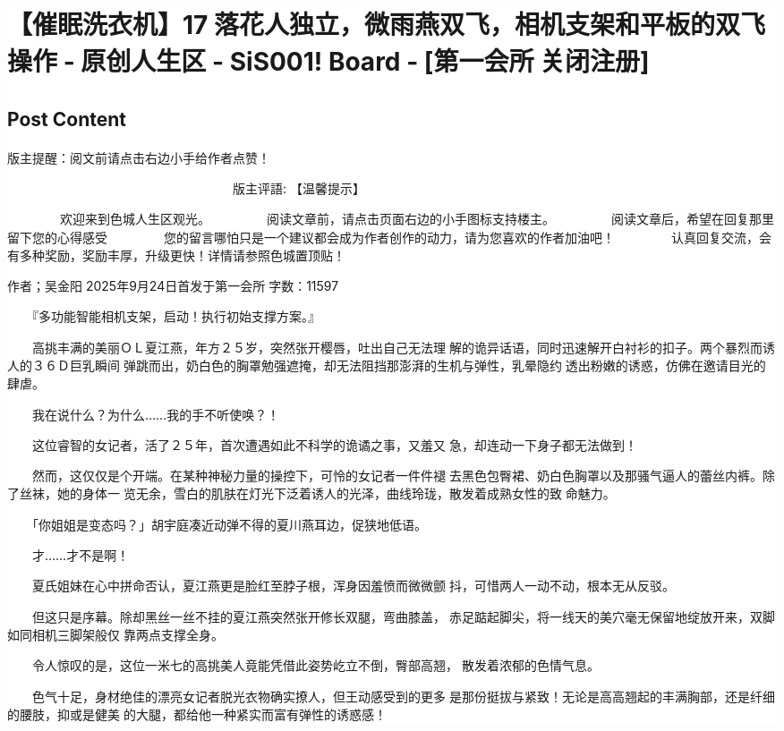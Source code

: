 # 【催眠洗衣机】17 落花人独立，微雨燕双飞，相机支架和平板的双飞操作 - 原创人生区 -  SiS001! Board  - [第一会所 关闭注册] 

## Post Content

版主提醒：阅文前请点击右边小手给作者点赞！

                                                                版主评語: 【温馨提示】

               欢迎来到色城人生区观光。
               阅读文章前，请点击页面右边的小手图标支持楼主。
               阅读文章后，希望在回复那里留下您的心得感受
               您的留言哪怕只是一个建议都会成为作者创作的动力，请为您喜欢的作者加油吧！
               认真回复交流，会有多种奖励，奖励丰厚，升级更快！详情请参照色城置顶贴！



作者；吴金阳
2025年9月24日首发于第一会所
字数：11597


　　『多功能智能相机支架，启动！执行初始支撑方案。』

　　高挑丰满的美丽ＯＬ夏江燕，年方２５岁，突然张开樱唇，吐出自己无法理
解的诡异话语，同时迅速解开白衬衫的扣子。两个暴烈而诱人的３６Ｄ巨乳瞬间
弹跳而出，奶白色的胸罩勉强遮掩，却无法阻挡那澎湃的生机与弹性，乳晕隐约
透出粉嫩的诱惑，仿佛在邀请目光的肆虐。

　　我在说什么？为什么……我的手不听使唤？！

　　这位睿智的女记者，活了２５年，首次遭遇如此不科学的诡谲之事，又羞又
急，却连动一下身子都无法做到！

　　然而，这仅仅是个开端。在某种神秘力量的操控下，可怜的女记者一件件褪
去黑色包臀裙、奶白色胸罩以及那骚气逼人的蕾丝内裤。除了丝袜，她的身体一
览无余，雪白的肌肤在灯光下泛着诱人的光泽，曲线玲珑，散发着成熟女性的致
命魅力。

　　「你姐姐是变态吗？」胡宇庭凑近动弹不得的夏川燕耳边，促狭地低语。

　　才……才不是啊！

　　夏氏姐妹在心中拼命否认，夏江燕更是脸红至脖子根，浑身因羞愤而微微颤
抖，可惜两人一动不动，根本无从反驳。

　　但这只是序幕。除却黑丝一丝不挂的夏江燕突然张开修长双腿，弯曲膝盖，
赤足踮起脚尖，将一线天的美穴毫无保留地绽放开来，双脚如同相机三脚架般仅
靠两点支撑全身。

　　令人惊叹的是，这位一米七的高挑美人竟能凭借此姿势屹立不倒，臀部高翘，
散发着浓郁的色情气息。

　　色气十足，身材绝佳的漂亮女记者脱光衣物确实撩人，但王动感受到的更多
是那份挺拔与紧致！无论是高高翘起的丰满胸部，还是纤细的腰肢，抑或是健美
的大腿，都给他一种紧实而富有弹性的诱惑感！
